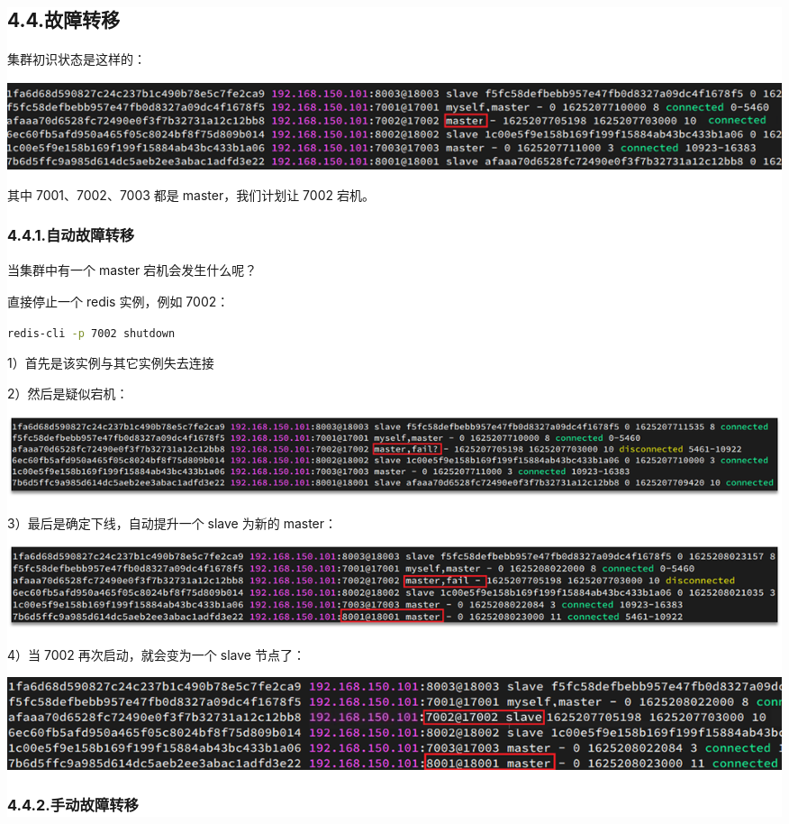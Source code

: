 ## 4.4.故障转移

集群初识状态是这样的：

![image-20210727161152065](./assets/image-20210727161152065.png)

其中 7001、7002、7003 都是 master，我们计划让 7002 宕机。

### 4.4.1.自动故障转移

当集群中有一个 master 宕机会发生什么呢？

直接停止一个 redis 实例，例如 7002：

```sh
redis-cli -p 7002 shutdown
```

1）首先是该实例与其它实例失去连接

2）然后是疑似宕机：

![image-20210725162319490](./assets/image-20210725162319490.png)

3）最后是确定下线，自动提升一个 slave 为新的 master：

![image-20210725162408979](./assets/image-20210725162408979.png)

4）当 7002 再次启动，就会变为一个 slave 节点了：

![image-20210727160803386](./assets/image-20210727160803386.png)

### 4.4.2.手动故障转移
